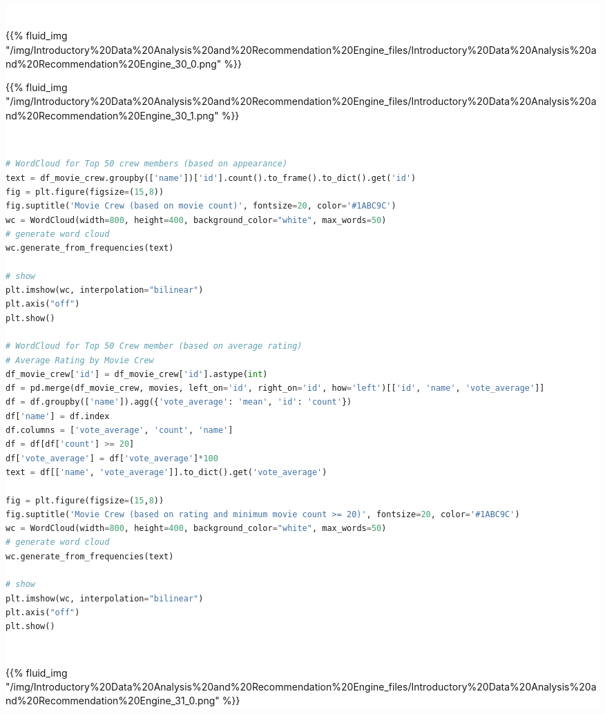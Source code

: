 </br>

{{% fluid_img "/img/Introductory%20Data%20Analysis%20and%20Recommendation%20Engine_files/Introductory%20Data%20Analysis%20and%20Recommendation%20Engine_30_0.png" %}}

{{% fluid_img "/img/Introductory%20Data%20Analysis%20and%20Recommendation%20Engine_files/Introductory%20Data%20Analysis%20and%20Recommendation%20Engine_30_1.png" %}}

</br>


```python
# WordCloud for Top 50 crew members (based on appearance)
text = df_movie_crew.groupby(['name'])['id'].count().to_frame().to_dict().get('id')
fig = plt.figure(figsize=(15,8))
fig.suptitle('Movie Crew (based on movie count)', fontsize=20, color='#1ABC9C')
wc = WordCloud(width=800, height=400, background_color="white", max_words=50)
# generate word cloud
wc.generate_from_frequencies(text)

# show
plt.imshow(wc, interpolation="bilinear")
plt.axis("off")
plt.show()

# WordCloud for Top 50 Crew member (based on average rating)
# Average Rating by Movie Crew
df_movie_crew['id'] = df_movie_crew['id'].astype(int)
df = pd.merge(df_movie_crew, movies, left_on='id', right_on='id', how='left')[['id', 'name', 'vote_average']]
df = df.groupby(['name']).agg({'vote_average': 'mean', 'id': 'count'})
df['name'] = df.index
df.columns = ['vote_average', 'count', 'name']
df = df[df['count'] >= 20]
df['vote_average'] = df['vote_average']*100
text = df[['name', 'vote_average']].to_dict().get('vote_average')

fig = plt.figure(figsize=(15,8))
fig.suptitle('Movie Crew (based on rating and minimum movie count >= 20)', fontsize=20, color='#1ABC9C')
wc = WordCloud(width=800, height=400, background_color="white", max_words=50)
# generate word cloud
wc.generate_from_frequencies(text)

# show
plt.imshow(wc, interpolation="bilinear")
plt.axis("off")
plt.show()
```

</br>

{{% fluid_img "/img/Introductory%20Data%20Analysis%20and%20Recommendation%20Engine_files/Introductory%20Data%20Analysis%20and%20Recommendation%20Engine_31_0.png" %}}
